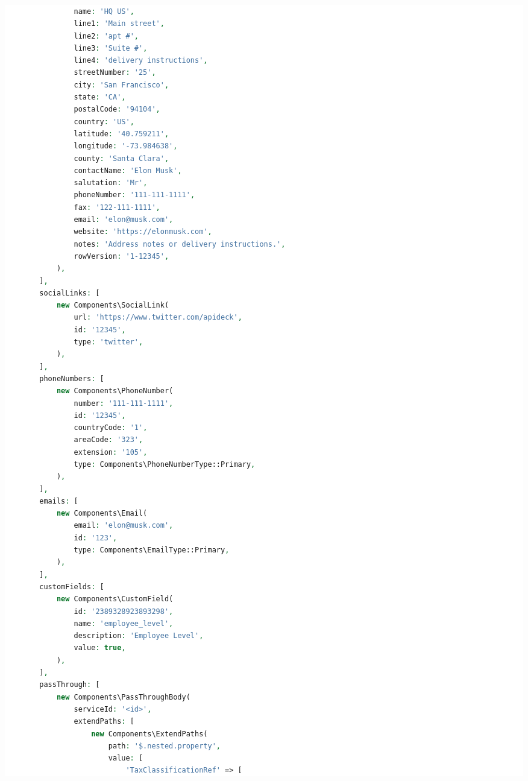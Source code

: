 ```php
                name: 'HQ US',
                line1: 'Main street',
                line2: 'apt #',
                line3: 'Suite #',
                line4: 'delivery instructions',
                streetNumber: '25',
                city: 'San Francisco',
                state: 'CA',
                postalCode: '94104',
                country: 'US',
                latitude: '40.759211',
                longitude: '-73.984638',
                county: 'Santa Clara',
                contactName: 'Elon Musk',
                salutation: 'Mr',
                phoneNumber: '111-111-1111',
                fax: '122-111-1111',
                email: 'elon@musk.com',
                website: 'https://elonmusk.com',
                notes: 'Address notes or delivery instructions.',
                rowVersion: '1-12345',
            ),
        ],
        socialLinks: [
            new Components\SocialLink(
                url: 'https://www.twitter.com/apideck',
                id: '12345',
                type: 'twitter',
            ),
        ],
        phoneNumbers: [
            new Components\PhoneNumber(
                number: '111-111-1111',
                id: '12345',
                countryCode: '1',
                areaCode: '323',
                extension: '105',
                type: Components\PhoneNumberType::Primary,
            ),
        ],
        emails: [
            new Components\Email(
                email: 'elon@musk.com',
                id: '123',
                type: Components\EmailType::Primary,
            ),
        ],
        customFields: [
            new Components\CustomField(
                id: '2389328923893298',
                name: 'employee_level',
                description: 'Employee Level',
                value: true,
            ),
        ],
        passThrough: [
            new Components\PassThroughBody(
                serviceId: '<id>',
                extendPaths: [
                    new Components\ExtendPaths(
                        path: '$.nested.property',
                        value: [
                            'TaxClassificationRef' => [
```